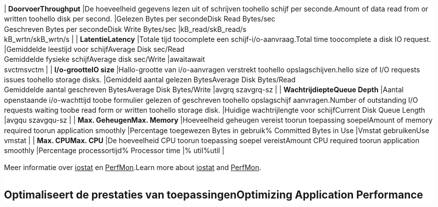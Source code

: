 | <span data-ttu-id="cb4d7-247">**Doorvoer**</span><span class="sxs-lookup"><span data-stu-id="cb4d7-247">**Throughput**</span></span> |<span data-ttu-id="cb4d7-248">De hoeveelheid gegevens lezen uit of schrijven toohello schijf per seconde.</span><span class="sxs-lookup"><span data-stu-id="cb4d7-248">Amount of data read from or written toohello disk per second.</span></span> |<span data-ttu-id="cb4d7-249">Gelezen Bytes per seconde</span><span class="sxs-lookup"><span data-stu-id="cb4d7-249">Disk Read Bytes/sec</span></span> <br> <span data-ttu-id="cb4d7-250">Geschreven Bytes per seconde</span><span class="sxs-lookup"><span data-stu-id="cb4d7-250">Disk Write Bytes/sec</span></span> |<span data-ttu-id="cb4d7-251">kB_read/s</span><span class="sxs-lookup"><span data-stu-id="cb4d7-251">kB_read/s</span></span> <br> <span data-ttu-id="cb4d7-252">kB_wrtn/s</span><span class="sxs-lookup"><span data-stu-id="cb4d7-252">kB_wrtn/s</span></span> |
| <span data-ttu-id="cb4d7-253">**Latentie**</span><span class="sxs-lookup"><span data-stu-id="cb4d7-253">**Latency**</span></span> |<span data-ttu-id="cb4d7-254">Totale tijd toocomplete een schijf-i/o-aanvraag.</span><span class="sxs-lookup"><span data-stu-id="cb4d7-254">Total time toocomplete a disk IO request.</span></span> |<span data-ttu-id="cb4d7-255">Gemiddelde leestijd voor schijf</span><span class="sxs-lookup"><span data-stu-id="cb4d7-255">Average Disk sec/Read</span></span> <br> <span data-ttu-id="cb4d7-256">Gemiddelde fysieke schijf</span><span class="sxs-lookup"><span data-stu-id="cb4d7-256">Average disk sec/Write</span></span> |<span data-ttu-id="cb4d7-257">await</span><span class="sxs-lookup"><span data-stu-id="cb4d7-257">await</span></span> <br> <span data-ttu-id="cb4d7-258">svctm</span><span class="sxs-lookup"><span data-stu-id="cb4d7-258">svctm</span></span> |
| <span data-ttu-id="cb4d7-259">**I/o-grootte**</span><span class="sxs-lookup"><span data-stu-id="cb4d7-259">**IO size**</span></span> |<span data-ttu-id="cb4d7-260">Hallo-grootte van i/o-aanvragen verstrekt toohello opslagschijven.</span><span class="sxs-lookup"><span data-stu-id="cb4d7-260">hello size of I/O requests issues toohello storage disks.</span></span> |<span data-ttu-id="cb4d7-261">Gemiddeld aantal gelezen Bytes</span><span class="sxs-lookup"><span data-stu-id="cb4d7-261">Average Disk Bytes/Read</span></span> <br> <span data-ttu-id="cb4d7-262">Gemiddelde aantal geschreven Bytes</span><span class="sxs-lookup"><span data-stu-id="cb4d7-262">Average Disk Bytes/Write</span></span> |<span data-ttu-id="cb4d7-263">avgrq sz</span><span class="sxs-lookup"><span data-stu-id="cb4d7-263">avgrq-sz</span></span> |
| <span data-ttu-id="cb4d7-264">**Wachtrijdiepte**</span><span class="sxs-lookup"><span data-stu-id="cb4d7-264">**Queue Depth**</span></span> |<span data-ttu-id="cb4d7-265">Aantal openstaande i/o-wachttijd toobe formulier gelezen of geschreven toohello opslagschijf aanvragen.</span><span class="sxs-lookup"><span data-stu-id="cb4d7-265">Number of outstanding I/O requests waiting toobe read form or written toohello storage disk.</span></span> |<span data-ttu-id="cb4d7-266">Huidige wachtrijlengte voor schijf</span><span class="sxs-lookup"><span data-stu-id="cb4d7-266">Current Disk Queue Length</span></span> |<span data-ttu-id="cb4d7-267">avgqu sz</span><span class="sxs-lookup"><span data-stu-id="cb4d7-267">avgqu-sz</span></span> |
| <span data-ttu-id="cb4d7-268">**Max. Geheugen**</span><span class="sxs-lookup"><span data-stu-id="cb4d7-268">**Max. Memory**</span></span> |<span data-ttu-id="cb4d7-269">Hoeveelheid geheugen vereist toorun toepassing soepel</span><span class="sxs-lookup"><span data-stu-id="cb4d7-269">Amount of memory required toorun application smoothly</span></span> |<span data-ttu-id="cb4d7-270">Percentage toegewezen Bytes in gebruik</span><span class="sxs-lookup"><span data-stu-id="cb4d7-270">% Committed Bytes in Use</span></span> |<span data-ttu-id="cb4d7-271">Vmstat gebruiken</span><span class="sxs-lookup"><span data-stu-id="cb4d7-271">Use vmstat</span></span> |
| <span data-ttu-id="cb4d7-272">**Max. CPU**</span><span class="sxs-lookup"><span data-stu-id="cb4d7-272">**Max. CPU**</span></span> |<span data-ttu-id="cb4d7-273">De hoeveelheid CPU toorun toepassing soepel vereist</span><span class="sxs-lookup"><span data-stu-id="cb4d7-273">Amount CPU required toorun application smoothly</span></span> |<span data-ttu-id="cb4d7-274">Percentage processortijd</span><span class="sxs-lookup"><span data-stu-id="cb4d7-274">% Processor time</span></span> |<span data-ttu-id="cb4d7-275">% util</span><span class="sxs-lookup"><span data-stu-id="cb4d7-275">%util</span></span> |

<span data-ttu-id="cb4d7-276">Meer informatie over [iostat](http://linuxcommand.org/man_pages/iostat1.html) en [PerfMon](https://msdn.microsoft.com/library/aa645516.aspx).</span><span class="sxs-lookup"><span data-stu-id="cb4d7-276">Learn more about [iostat](http://linuxcommand.org/man_pages/iostat1.html) and [PerfMon](https://msdn.microsoft.com/library/aa645516.aspx).</span></span>

## <a name="optimizing-application-performance"></a><span data-ttu-id="cb4d7-277">Optimaliseert de prestaties van toepassingen</span><span class="sxs-lookup"><span data-stu-id="cb4d7-277">Optimizing Application Performance</span></span>